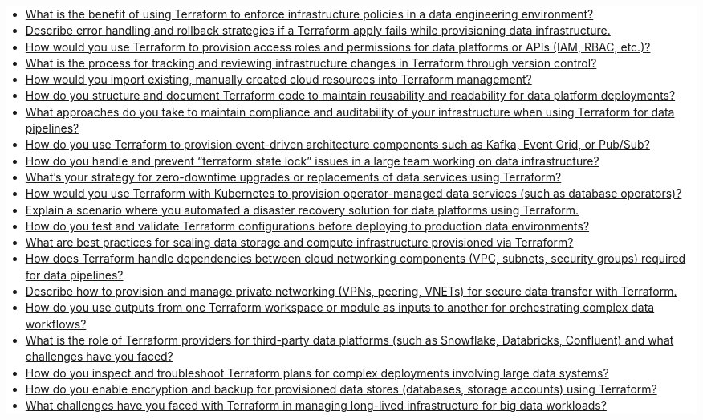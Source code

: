 * [What is the benefit of using Terraform to enforce infrastructure policies in a data engineering environment?](#What-is-the-benefit-of-using-Terraform-to-enforce-infrastructure-policies-in-a-data-engineering-environment)
* [Describe error handling and rollback strategies if a Terraform apply fails while provisioning data infrastructure.](#Describe-error-handling-and-rollback-strategies-if-a-Terraform-apply-fails-while-provisioning-data-infrastructure)
* [How would you use Terraform to provision access roles and permissions for data platforms or APIs (IAM, RBAC, etc.)?](#How-would-you-use-Terraform-to-provision-access-roles-and-permissions-for-data-platforms-or-APIs-IAM-RBAC-etc)
* [What is the process for tracking and reviewing infrastructure changes in Terraform through version control?](#What-is-the-process-for-tracking-and-reviewing-infrastructure-changes-in-Terraform-through-version-control)
* [How would you import existing, manually created cloud resources into Terraform management?](#How-would-you-import-existing-manually-created-cloud-resources-into-Terraform-management)
* [How do you structure and document Terraform code to maintain reusability and readability for data platform deployments?](#How-do-you-structure-and-document-Terraform-code-to-maintain-reusability-and-readability-for-data-platform-deployments)
* [What approaches do you take to maintain compliance and auditability of your infrastructure when using Terraform for data pipelines?](#What-approaches-do-you-take-to-maintain-compliance-and-auditability-of-your-infrastructure-when-using-Terraform-for-data-pipelines)
* [How do you use Terraform to provision event-driven architecture components such as Kafka, Event Grid, or Pub/Sub?](#How-do-you-use-Terraform-to-provision-event-driven-architecture-components-such-as-Kafka-Event-Grid-or-Pub-Sub)
* [How do you handle and prevent “terraform state lock” issues in a large team working on data infrastructure?](#How-do-you-handle-and-prevent-terraform-state-lock-issues-in-a-large-team-working-on-data-infrastructure)
* [What’s your strategy for zero-downtime upgrades or replacements of data services using Terraform?](#What-s-your-strategy-for-zero-downtime-upgrades-or-replacements-of-data-services-using-Terraform)
* [How would you use Terraform with Kubernetes to provision operator-managed data services (such as database operators)?](#How-would-you-use-Terraform-with-Kubernetes-to-provision-operator-managed-data-services-such-as-database-operators)
* [Explain a scenario where you automated a disaster recovery solution for data platforms using Terraform.](#Explain-a-scenario-where-you-automated-a-disaster-recovery-solution-for-data-platforms-using-Terraform)
* [How do you test and validate Terraform configurations before deploying to production data environments?](#How-do-you-test-and-validate-Terraform-configurations-before-deploying-to-production-data-environments)
* [What are best practices for scaling data storage and compute infrastructure provisioned via Terraform?](#What-are-best-practices-for-scaling-data-storage-and-compute-infrastructure-provisioned-via-Terraform)
* [How does Terraform handle dependencies between cloud networking components (VPC, subnets, security groups) required for data pipelines?](#How-does-Terraform-handle-dependencies-between-cloud-networking-components-VPC-subnets-security-groups-required-for-data-pipelines)
* [Describe how to provision and manage private networking (VPNs, peering, VNETs) for secure data transfer with Terraform.](#Describe-how-to-provision-and-manage-private-networking-VPNs-peering-VNETs-for-secure-data-transfer-with-Terraform)
* [How do you use outputs from one Terraform workspace or module as inputs to another for orchestrating complex data workflows?](#How-do-you-use-outputs-from-one-Terraform-workspace-or-module-as-inputs-to-another-for-orchestrating-complex-data-workflows)
* [What is the role of Terraform providers for third-party data platforms (such as Snowflake, Databricks, Confluent) and what challenges have you faced?](#What-is-the-role-of-Terraform-providers-for-third-party-data-platforms-such-as-Snowflake-Databricks-Confluent-and-what-challenges-have-you-faced)
* [How do you inspect and troubleshoot Terraform plans for complex deployments involving large data systems?](#How-do-you-inspect-and-troubleshoot-Terraform-plans-for-complex-deployments-involving-large-data-systems)
* [How do you enable encryption and backup for provisioned data stores (databases, storage accounts) using Terraform?](#How-do-you-enable-encryption-and-backup-for-provisioned-data-stores-databases-storage-accounts-using-Terraform)
* [What challenges have you faced with Terraform in managing long-lived infrastructure for big data workloads?](#What-challenges-have-you-faced-with-Terraform-in-managing-long-lived-infrastructure-for-big-data-workloads)